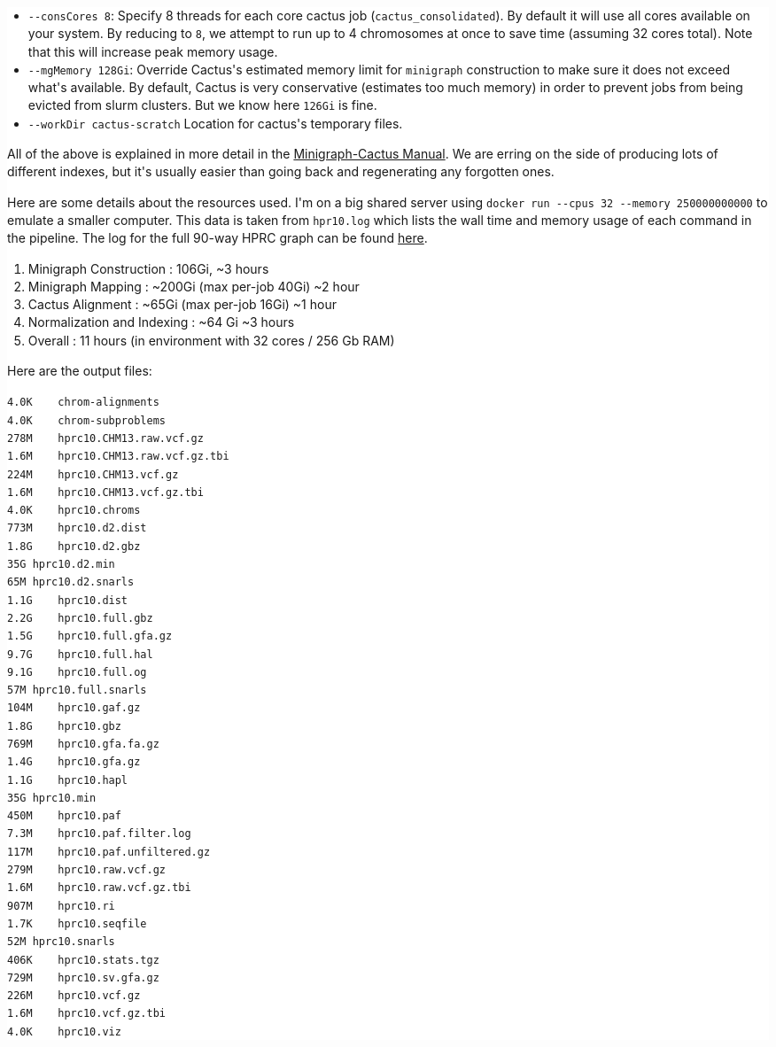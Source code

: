 * `--consCores 8`: Specify 8 threads for each core cactus job (`cactus_consolidated`). By default it will use all cores available on your system.  By reducing to `8`, we attempt to run up to 4 chromosomes at once to save time (assuming 32 cores total). Note that this will increase peak memory usage.
* `--mgMemory 128Gi`: Override Cactus's estimated memory limit for `minigraph` construction to make sure it does not exceed what's available.  By default, Cactus is very conservative (estimates too much memory) in order to prevent jobs from being evicted from slurm clusters.  But we know here `126Gi` is fine. 
* `--workDir cactus-scratch` Location for cactus's temporary files.

All of the above is explained in more detail in the [Minigraph-Cactus Manual](https://github.com/ComparativeGenomicsToolkit/cactus/blob/master/doc/pangenome.md). We are erring on the side of producing lots of different indexes, but it's usually easier than going back and regenerating any forgotten ones.

Here are some details about the resources used. I'm on a big shared server using `docker run --cpus 32 --memory 250000000000` to emulate a smaller computer. This data is taken from `hpr10.log` which lists the wall time and memory usage of each command in the pipeline. The log for the full 90-way HPRC graph can be found [here](https://s3-us-west-2.amazonaws.com/human-pangenomics/pangenomes/freeze/freeze1/minigraph-cactus/hprc-v1.1-mc-grch38/hprc-v1.1-mc-grch38.log).

1) Minigraph Construction : 106Gi, ~3 hours
2) Minigraph Mapping : ~200Gi (max per-job 40Gi) ~2 hour
3) Cactus Alignment : ~65Gi (max per-job 16Gi) ~1 hour
4) Normalization and Indexing : ~64 Gi ~3 hours 
5) Overall : 11 hours (in environment with 32 cores / 256 Gb RAM)

Here are the output files:
```
4.0K	chrom-alignments
4.0K	chrom-subproblems
278M	hprc10.CHM13.raw.vcf.gz
1.6M	hprc10.CHM13.raw.vcf.gz.tbi
224M	hprc10.CHM13.vcf.gz
1.6M	hprc10.CHM13.vcf.gz.tbi
4.0K	hprc10.chroms
773M	hprc10.d2.dist
1.8G	hprc10.d2.gbz
35G	hprc10.d2.min
65M	hprc10.d2.snarls
1.1G	hprc10.dist
2.2G	hprc10.full.gbz
1.5G	hprc10.full.gfa.gz
9.7G	hprc10.full.hal
9.1G	hprc10.full.og
57M	hprc10.full.snarls
104M	hprc10.gaf.gz
1.8G	hprc10.gbz
769M	hprc10.gfa.fa.gz
1.4G	hprc10.gfa.gz
1.1G	hprc10.hapl
35G	hprc10.min
450M	hprc10.paf
7.3M	hprc10.paf.filter.log
117M	hprc10.paf.unfiltered.gz
279M	hprc10.raw.vcf.gz
1.6M	hprc10.raw.vcf.gz.tbi
907M	hprc10.ri
1.7K	hprc10.seqfile
52M	hprc10.snarls
406K	hprc10.stats.tgz
729M	hprc10.sv.gfa.gz
226M	hprc10.vcf.gz
1.6M	hprc10.vcf.gz.tbi
4.0K	hprc10.viz
```